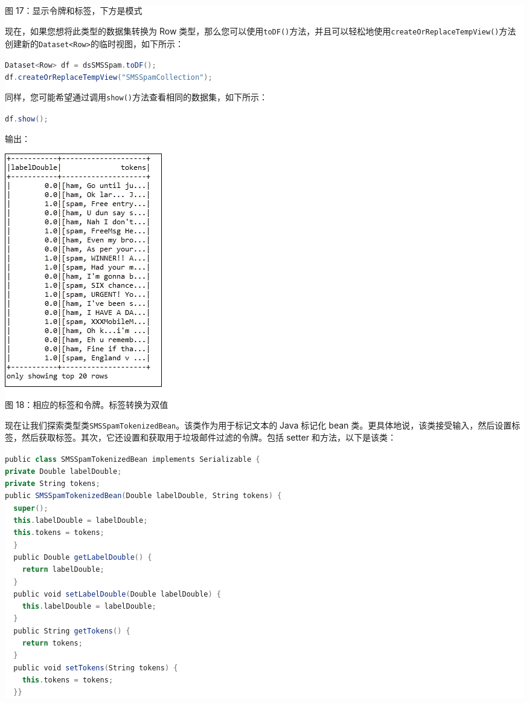 图 17：显示令牌和标签，下方是模式

现在，如果您想将此类型的数据集转换为 Row 类型，那么您可以使用`toDF()`方法，并且可以轻松地使用`createOrReplaceTempView()`方法创建新的`Dataset<Row>`的临时视图，如下所示：

```scala
Dataset<Row> df = dsSMSSpam.toDF(); 
df.createOrReplaceTempView("SMSSpamCollection");      

```

同样，您可能希望通过调用`show()`方法查看相同的数据集，如下所示：

```scala
df.show(); 

```

输出：

![从字符串和类型类创建的数据集](img/00128.jpeg)

图 18：相应的标签和令牌。标签转换为双值

现在让我们探索类型类`SMSSpamTokenizedBean`。该类作为用于标记文本的 Java 标记化 bean 类。更具体地说，该类接受输入，然后设置标签，然后获取标签。其次，它还设置和获取用于垃圾邮件过滤的令牌。包括 setter 和方法，以下是该类：

```scala
public class SMSSpamTokenizedBean implements Serializable { 
private Double labelDouble; 
private String tokens;     
public SMSSpamTokenizedBean(Double labelDouble, String tokens) { 
  super(); 
  this.labelDouble = labelDouble; 
  this.tokens = tokens; 
  } 
  public Double getLabelDouble() { 
    return labelDouble; 
  } 
  public void setLabelDouble(Double labelDouble) { 
    this.labelDouble = labelDouble; 
  } 
  public String getTokens() { 
    return tokens; 
  } 
  public void setTokens(String tokens) { 
    this.tokens = tokens; 
  }} 

```